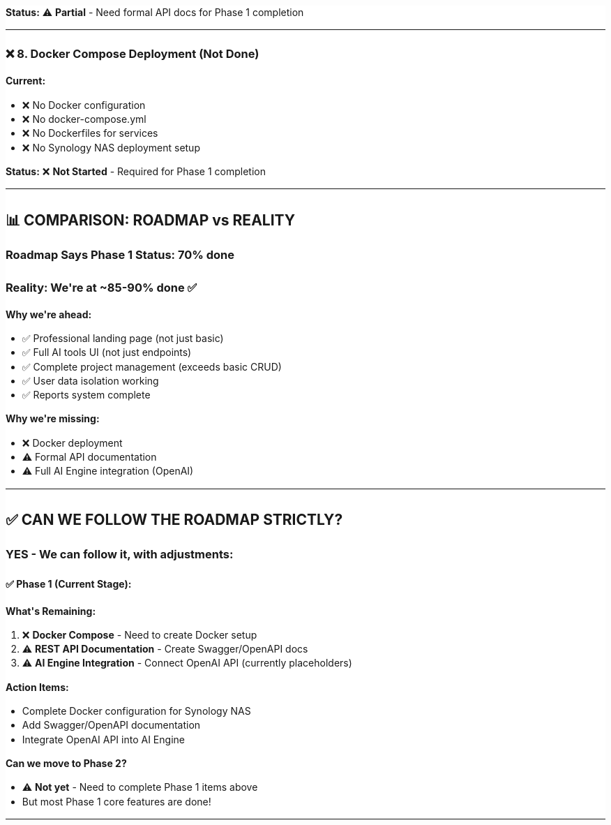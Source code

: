 **Status:** ⚠️ **Partial** - Need formal API docs for Phase 1 completion

---

### ❌ **8. Docker Compose Deployment** (Not Done)

**Current:**
- ❌ No Docker configuration
- ❌ No docker-compose.yml
- ❌ No Dockerfiles for services
- ❌ No Synology NAS deployment setup

**Status:** ❌ **Not Started** - Required for Phase 1 completion

---

## 📊 **COMPARISON: ROADMAP vs REALITY**

### **Roadmap Says Phase 1 Status: 70% done**
### **Reality: We're at ~85-90% done** ✅

**Why we're ahead:**
- ✅ Professional landing page (not just basic)
- ✅ Full AI tools UI (not just endpoints)
- ✅ Complete project management (exceeds basic CRUD)
- ✅ User data isolation working
- ✅ Reports system complete

**Why we're missing:**
- ❌ Docker deployment
- ⚠️ Formal API documentation
- ⚠️ Full AI Engine integration (OpenAI)

---

## ✅ **CAN WE FOLLOW THE ROADMAP STRICTLY?**

### **YES - We can follow it, with adjustments:**

#### **✅ Phase 1 (Current Stage):**

**What's Remaining:**
1. ❌ **Docker Compose** - Need to create Docker setup
2. ⚠️ **REST API Documentation** - Create Swagger/OpenAPI docs
3. ⚠️ **AI Engine Integration** - Connect OpenAI API (currently placeholders)

**Action Items:**
- Complete Docker configuration for Synology NAS
- Add Swagger/OpenAPI documentation
- Integrate OpenAI API into AI Engine

**Can we move to Phase 2?** 
- ⚠️ **Not yet** - Need to complete Phase 1 items above
- But most Phase 1 core features are done!

---